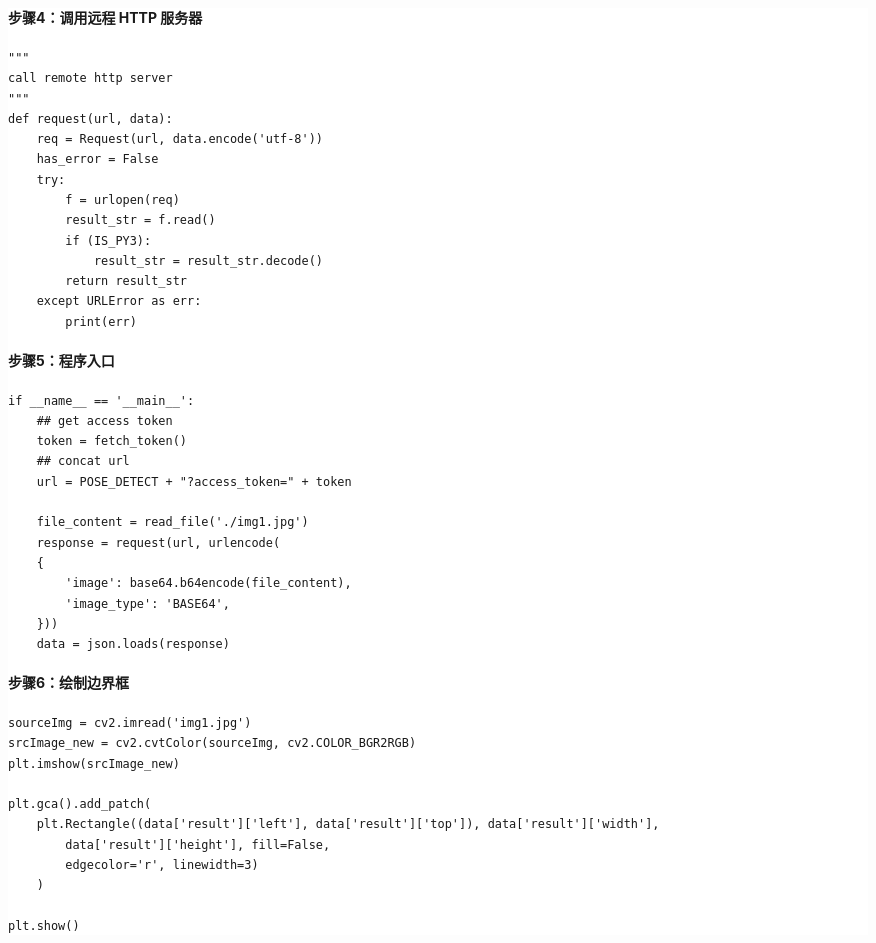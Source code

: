 


#### 步骤4：调用远程 HTTP 服务器


```
"""
call remote http server
"""
def request(url, data):
    req = Request(url, data.encode('utf-8'))
    has_error = False
    try:
        f = urlopen(req)
        result_str = f.read()
        if (IS_PY3):
            result_str = result_str.decode()
        return result_str
    except URLError as err:
        print(err)

```


#### 步骤5：程序入口

```
if __name__ == '__main__':
    ## get access token
    token = fetch_token()
    ## concat url
    url = POSE_DETECT + "?access_token=" + token
    
    file_content = read_file('./img1.jpg')
    response = request(url, urlencode(
    {
        'image': base64.b64encode(file_content),
        'image_type': 'BASE64',
    }))
    data = json.loads(response)
```



#### 步骤6：绘制边界框

```
sourceImg = cv2.imread('img1.jpg')
srcImage_new = cv2.cvtColor(sourceImg, cv2.COLOR_BGR2RGB)
plt.imshow(srcImage_new)

plt.gca().add_patch(
    plt.Rectangle((data['result']['left'], data['result']['top']), data['result']['width'],
        data['result']['height'], fill=False,
        edgecolor='r', linewidth=3)
    )

plt.show()
```
